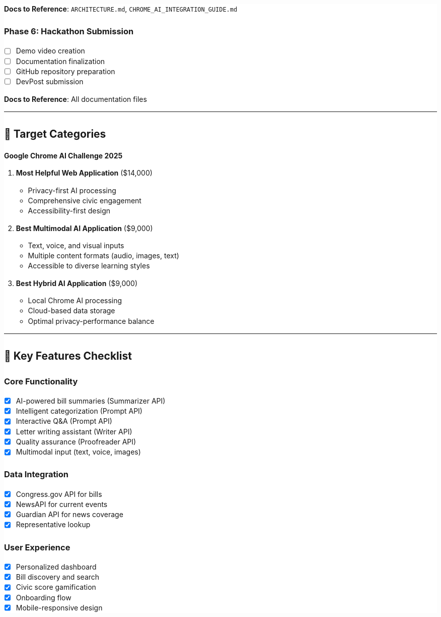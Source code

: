 **Docs to Reference**: `ARCHITECTURE.md`, `CHROME_AI_INTEGRATION_GUIDE.md`

### Phase 6: Hackathon Submission
- [ ] Demo video creation
- [ ] Documentation finalization
- [ ] GitHub repository preparation
- [ ] DevPost submission

**Docs to Reference**: All documentation files

---

## 🎯 Target Categories

**Google Chrome AI Challenge 2025**

1. **Most Helpful Web Application** ($14,000)
   - Privacy-first AI processing
   - Comprehensive civic engagement
   - Accessibility-first design

2. **Best Multimodal AI Application** ($9,000)
   - Text, voice, and visual inputs
   - Multiple content formats (audio, images, text)
   - Accessible to diverse learning styles

3. **Best Hybrid AI Application** ($9,000)
   - Local Chrome AI processing
   - Cloud-based data storage
   - Optimal privacy-performance balance

---

## 🔑 Key Features Checklist

### Core Functionality
- [x] AI-powered bill summaries (Summarizer API)
- [x] Intelligent categorization (Prompt API)
- [x] Interactive Q&A (Prompt API)
- [x] Letter writing assistant (Writer API)
- [x] Quality assurance (Proofreader API)
- [x] Multimodal input (text, voice, images)

### Data Integration
- [x] Congress.gov API for bills
- [x] NewsAPI for current events
- [x] Guardian API for news coverage
- [x] Representative lookup

### User Experience
- [x] Personalized dashboard
- [x] Bill discovery and search
- [x] Civic score gamification
- [x] Onboarding flow
- [x] Mobile-responsive design

